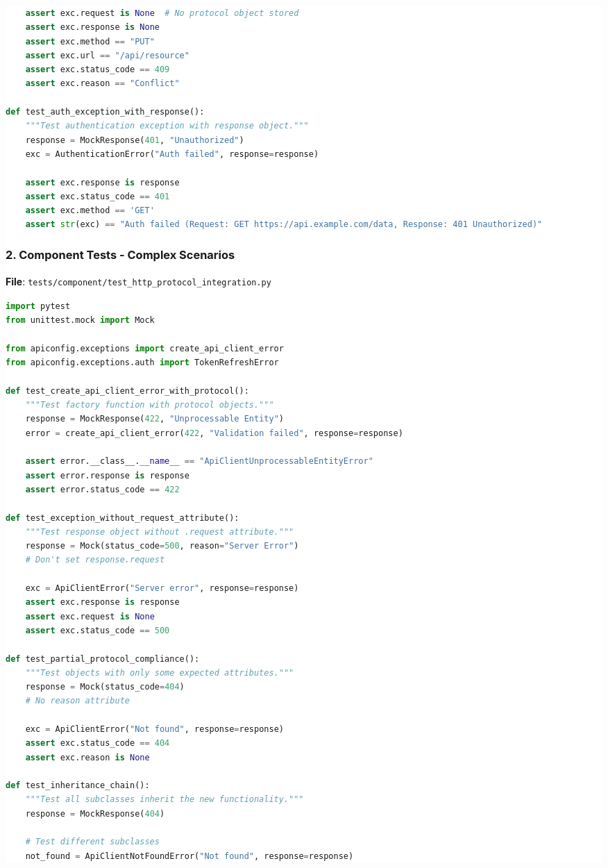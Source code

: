 ```python
    assert exc.request is None  # No protocol object stored
    assert exc.response is None
    assert exc.method == "PUT"
    assert exc.url == "/api/resource"
    assert exc.status_code == 409
    assert exc.reason == "Conflict"

def test_auth_exception_with_response():
    """Test authentication exception with response object."""
    response = MockResponse(401, "Unauthorized")
    exc = AuthenticationError("Auth failed", response=response)
    
    assert exc.response is response
    assert exc.status_code == 401
    assert exc.method == 'GET'
    assert str(exc) == "Auth failed (Request: GET https://api.example.com/data, Response: 401 Unauthorized)"
```

### 2. Component Tests - Complex Scenarios

**File**: `tests/component/test_http_protocol_integration.py`

```python
import pytest
from unittest.mock import Mock

from apiconfig.exceptions import create_api_client_error
from apiconfig.exceptions.auth import TokenRefreshError

def test_create_api_client_error_with_protocol():
    """Test factory function with protocol objects."""
    response = MockResponse(422, "Unprocessable Entity")
    error = create_api_client_error(422, "Validation failed", response=response)
    
    assert error.__class__.__name__ == "ApiClientUnprocessableEntityError"
    assert error.response is response
    assert error.status_code == 422

def test_exception_without_request_attribute():
    """Test response object without .request attribute."""
    response = Mock(status_code=500, reason="Server Error")
    # Don't set response.request
    
    exc = ApiClientError("Server error", response=response)
    assert exc.response is response
    assert exc.request is None
    assert exc.status_code == 500

def test_partial_protocol_compliance():
    """Test objects with only some expected attributes."""
    response = Mock(status_code=404)
    # No reason attribute
    
    exc = ApiClientError("Not found", response=response)
    assert exc.status_code == 404
    assert exc.reason is None

def test_inheritance_chain():
    """Test all subclasses inherit the new functionality."""
    response = MockResponse(404)
    
    # Test different subclasses
    not_found = ApiClientNotFoundError("Not found", response=response)
```